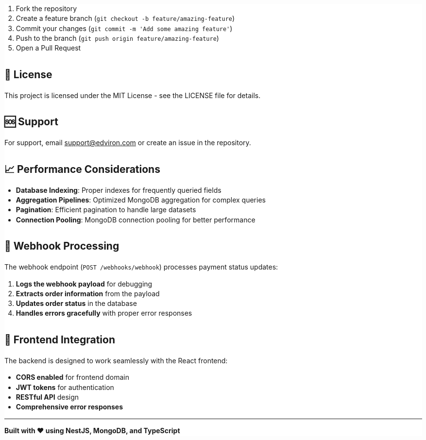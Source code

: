 1. Fork the repository
2. Create a feature branch (`git checkout -b feature/amazing-feature`)
3. Commit your changes (`git commit -m 'Add some amazing feature'`)
4. Push to the branch (`git push origin feature/amazing-feature`)
5. Open a Pull Request

## 📝 License

This project is licensed under the MIT License - see the LICENSE file for details.

## 🆘 Support

For support, email support@edviron.com or create an issue in the repository.

## 📈 Performance Considerations

- **Database Indexing**: Proper indexes for frequently queried fields
- **Aggregation Pipelines**: Optimized MongoDB aggregation for complex queries
- **Pagination**: Efficient pagination to handle large datasets
- **Connection Pooling**: MongoDB connection pooling for better performance

## 🔄 Webhook Processing

The webhook endpoint (`POST /webhooks/webhook`) processes payment status updates:

1. **Logs the webhook payload** for debugging
2. **Extracts order information** from the payload
3. **Updates order status** in the database
4. **Handles errors gracefully** with proper error responses

## 📱 Frontend Integration

The backend is designed to work seamlessly with the React frontend:

- **CORS enabled** for frontend domain
- **JWT tokens** for authentication
- **RESTful API** design
- **Comprehensive error responses**

---

**Built with ❤️ using NestJS, MongoDB, and TypeScript**